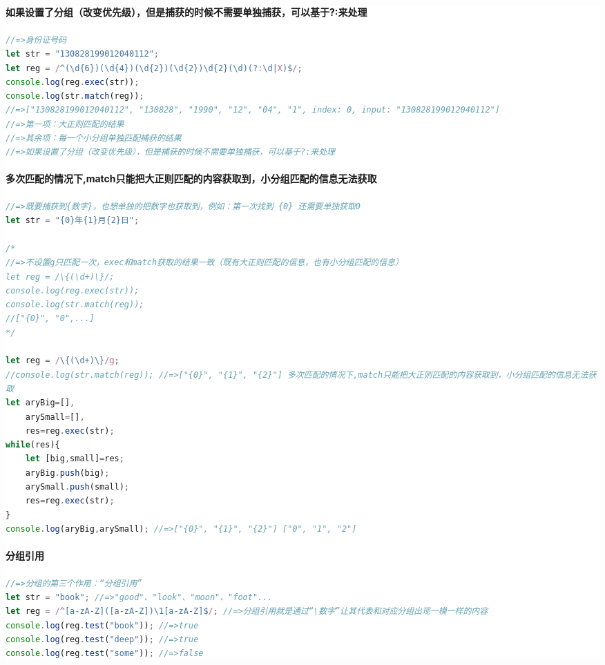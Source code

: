 #### 如果设置了分组（改变优先级），但是捕获的时候不需要单独捕获，可以基于?:来处理

```javascript
//=>身份证号码
let str = "130828199012040112";
let reg = /^(\d{6})(\d{4})(\d{2})(\d{2})\d{2}(\d)(?:\d|X)$/;
console.log(reg.exec(str));
console.log(str.match(reg));
//=>["130828199012040112", "130828", "1990", "12", "04", "1", index: 0, input: "130828199012040112"]
//=>第一项：大正则匹配的结果
//=>其余项：每一个小分组单独匹配捕获的结果
//=>如果设置了分组（改变优先级），但是捕获的时候不需要单独捕获，可以基于?:来处理
```

#### 多次匹配的情况下,match只能把大正则匹配的内容获取到，小分组匹配的信息无法获取

```javascript
//=>既要捕获到{数字}，也想单独的把数字也获取到，例如：第一次找到 {0} 还需要单独获取0
let str = "{0}年{1}月{2}日";

/*
//=>不设置g只匹配一次，exec和match获取的结果一致（既有大正则匹配的信息，也有小分组匹配的信息）
let reg = /\{(\d+)\}/;
console.log(reg.exec(str));
console.log(str.match(reg));
//["{0}", "0",...]
*/

let reg = /\{(\d+)\}/g;
//console.log(str.match(reg)); //=>["{0}", "{1}", "{2}"] 多次匹配的情况下,match只能把大正则匹配的内容获取到，小分组匹配的信息无法获取
let aryBig=[],
    arySmall=[],
    res=reg.exec(str);
while(res){
    let [big,small]=res;
    aryBig.push(big);
    arySmall.push(small);
    res=reg.exec(str);
}
console.log(aryBig,arySmall); //=>["{0}", "{1}", "{2}"] ["0", "1", "2"]
```



#### 分组引用

```javascript
//=>分组的第三个作用：“分组引用”
let str = "book"; //=>"good"、"look"、"moon"、"foot"...
let reg = /^[a-zA-Z]([a-zA-Z])\1[a-zA-Z]$/; //=>分组引用就是通过“\数字”让其代表和对应分组出现一模一样的内容
console.log(reg.test("book")); //=>true
console.log(reg.test("deep")); //=>true
console.log(reg.test("some")); //=>false
```
